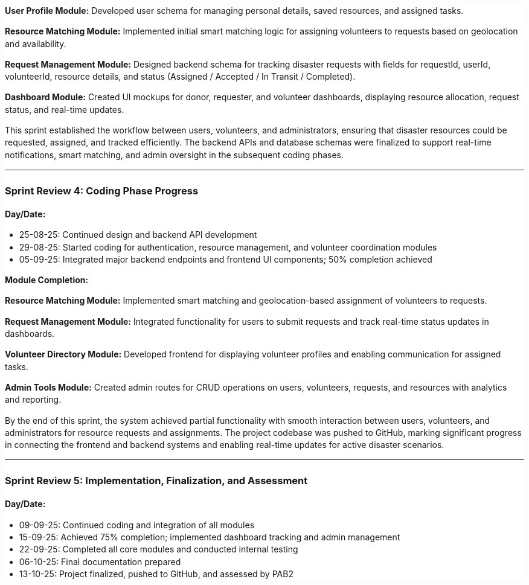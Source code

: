 **User Profile Module:** Developed user schema for managing personal details, saved resources, and assigned tasks.

**Resource Matching Module:** Implemented initial smart matching logic for assigning volunteers to requests based on geolocation and availability.

**Request Management Module:** Designed backend schema for tracking disaster requests with fields for requestId, userId, volunteerId, resource details, and status (Assigned / Accepted / In Transit / Completed).

**Dashboard Module:** Created UI mockups for donor, requester, and volunteer dashboards, displaying resource allocation, request status, and real-time updates.

This sprint established the workflow between users, volunteers, and administrators, ensuring that disaster resources could be requested, assigned, and tracked efficiently. The backend APIs and database schemas were finalized to support real-time notifications, smart matching, and admin oversight in the subsequent coding phases.

---

### Sprint Review 4: Coding Phase Progress

**Day/Date:**
- 25-08-25: Continued design and backend API development
- 29-08-25: Started coding for authentication, resource management, and volunteer coordination modules
- 05-09-25: Integrated major backend endpoints and frontend UI components; 50% completion achieved

**Module Completion:**

**Resource Matching Module:** Implemented smart matching and geolocation-based assignment of volunteers to requests.

**Request Management Module:** Integrated functionality for users to submit requests and track real-time status updates in dashboards.

**Volunteer Directory Module:** Developed frontend for displaying volunteer profiles and enabling communication for assigned tasks.

**Admin Tools Module:** Created admin routes for CRUD operations on users, volunteers, requests, and resources with analytics and reporting.

By the end of this sprint, the system achieved partial functionality with smooth interaction between users, volunteers, and administrators for resource requests and assignments. The project codebase was pushed to GitHub, marking significant progress in connecting the frontend and backend systems and enabling real-time updates for active disaster scenarios.

---

### Sprint Review 5: Implementation, Finalization, and Assessment

**Day/Date:**
- 09-09-25: Continued coding and integration of all modules
- 15-09-25: Achieved 75% completion; implemented dashboard tracking and admin management
- 22-09-25: Completed all core modules and conducted internal testing
- 06-10-25: Final documentation prepared
- 13-10-25: Project finalized, pushed to GitHub, and assessed by PAB2
